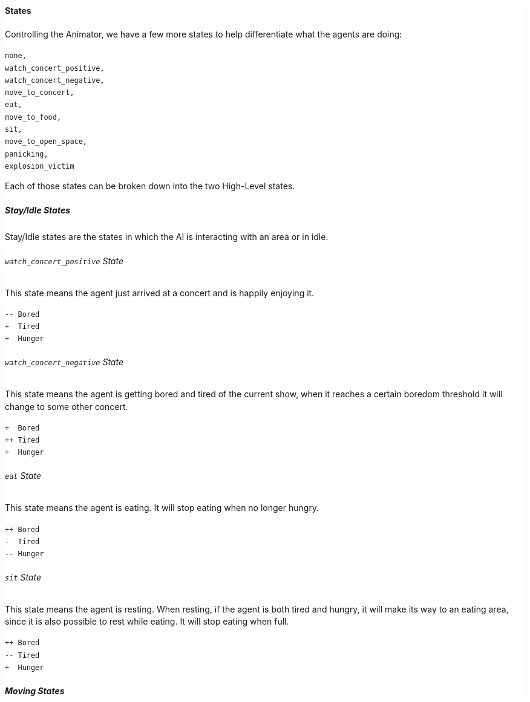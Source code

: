 #### States

Controlling the Animator, we have a few more states to help differentiate what the agents are doing:

    none,
    watch_concert_positive,
    watch_concert_negative,
    move_to_concert,
    eat,
    move_to_food,
    sit,
    move_to_open_space,
    panicking,
    explosion_victim

Each of those states can be broken down into the two High-Level states.

##### Stay/Idle States

Stay/Idle states are the states in which the AI is interacting with an area or in idle.

###### `watch_concert_positive` State

This state means the agent just arrived at a concert and is happily enjoying it.

    -- Bored
    +  Tired
    +  Hunger

###### `watch_concert_negative` State

This state means the agent is getting bored and tired of the current show, when it reaches a certain boredom threshold it will change to some other concert.

    +  Bored
    ++ Tired
    +  Hunger

###### `eat` State

This state means the agent is eating. It will stop eating when no longer hungry.

    ++ Bored
    -  Tired
    -- Hunger

###### `sit` State

This state means the agent is resting. When resting, if the agent is both tired and hungry, it will make its way to an eating area, since it is also possible to rest while eating.
It will stop eating when full.

    ++ Bored
    -- Tired
    +  Hunger

##### Moving States
